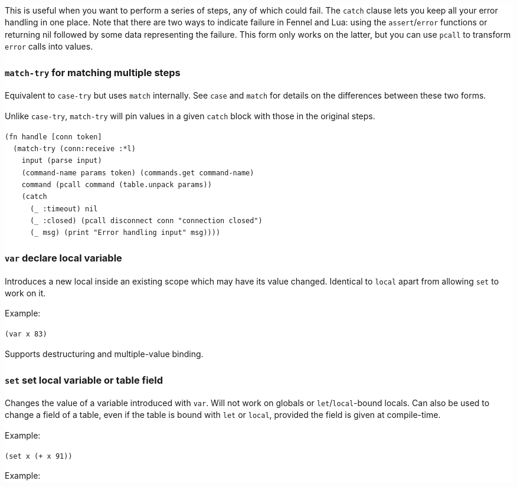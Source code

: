 This is useful when you want to perform a series of steps, any of which could
fail. The `catch` clause lets you keep all your error handling in one
place. Note that there are two ways to indicate failure in Fennel and Lua:
using the `assert`/`error` functions or returning nil followed by some data
representing the failure. This form only works on the latter, but you can use
`pcall` to transform `error` calls into values.

### `match-try` for matching multiple steps

Equivalent to `case-try` but uses `match` internally. See `case` and `match`
for details on the differences between these two forms.

Unlike `case-try`, `match-try` will pin values in a given `catch` block with
those in the original steps.

```fennel
(fn handle [conn token]
  (match-try (conn:receive :*l)
    input (parse input)
    (command-name params token) (commands.get command-name)
    command (pcall command (table.unpack params))
    (catch
      (_ :timeout) nil
      (_ :closed) (pcall disconnect conn "connection closed")
      (_ msg) (print "Error handling input" msg))))
```

### `var` declare local variable

Introduces a new local inside an existing scope which may have its
value changed. Identical to `local` apart from allowing `set` to work
on it.

Example:

```fennel
(var x 83)
```


Supports destructuring and multiple-value binding.

### `set` set local variable or table field

Changes the value of a variable introduced with `var`. Will not work
on globals or `let`/`local`-bound locals. Can also be used to change a
field of a table, even if the table is bound with `let` or `local`,
provided the field is given at compile-time.

Example:

```fennel
(set x (+ x 91))
```


Example:


[1]: https://www.lua.org/manual/5.1/
[2]: https://gist.github.com/nimaai/2f98cc421c9a51930e16#variable-capture
[3]: https://fennel-lang.org/lua-primer
[4]: https://www.lua.org/pil/7.1.html
[5]: https://www.lua.org/pil/8.1.html
[6]: https://www.lua.org/manual/5.4/manual.html#3.1
[7]: https://fennel-lang.org/tutorial
[8]: https://fennel-lang.org/see